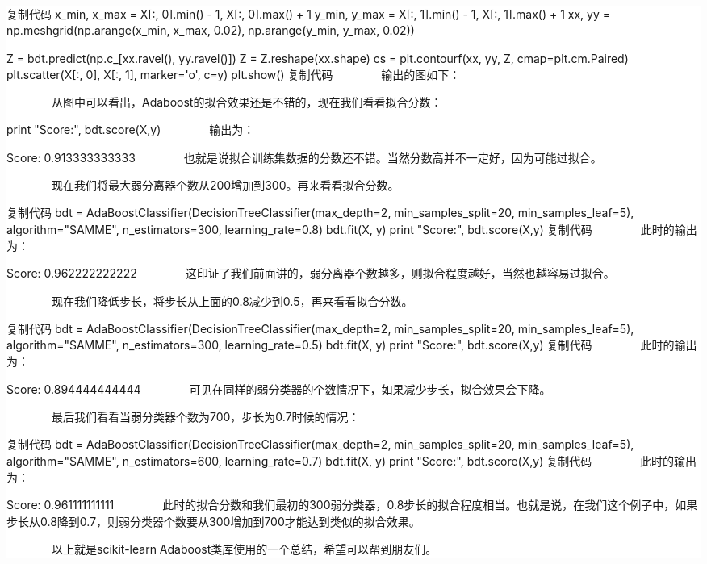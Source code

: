 复制代码
x_min, x_max = X[:, 0].min() - 1, X[:, 0].max() + 1
y_min, y_max = X[:, 1].min() - 1, X[:, 1].max() + 1
xx, yy = np.meshgrid(np.arange(x_min, x_max, 0.02),
                     np.arange(y_min, y_max, 0.02))

Z = bdt.predict(np.c_[xx.ravel(), yy.ravel()])
Z = Z.reshape(xx.shape)
cs = plt.contourf(xx, yy, Z, cmap=plt.cm.Paired)
plt.scatter(X[:, 0], X[:, 1], marker='o', c=y)
plt.show()
复制代码
　　　　输出的图如下：



　　　　从图中可以看出，Adaboost的拟合效果还是不错的，现在我们看看拟合分数：

print "Score:", bdt.score(X,y)
　　　　输出为：

Score: 0.913333333333
　　　　也就是说拟合训练集数据的分数还不错。当然分数高并不一定好，因为可能过拟合。

　　　　现在我们将最大弱分离器个数从200增加到300。再来看看拟合分数。

复制代码
bdt = AdaBoostClassifier(DecisionTreeClassifier(max_depth=2, min_samples_split=20, min_samples_leaf=5),
                         algorithm="SAMME",
                         n_estimators=300, learning_rate=0.8)
bdt.fit(X, y)
print "Score:", bdt.score(X,y)
复制代码
　　　　此时的输出为：

Score: 0.962222222222
　　　　这印证了我们前面讲的，弱分离器个数越多，则拟合程度越好，当然也越容易过拟合。

　　　　现在我们降低步长，将步长从上面的0.8减少到0.5，再来看看拟合分数。

复制代码
bdt = AdaBoostClassifier(DecisionTreeClassifier(max_depth=2, min_samples_split=20, min_samples_leaf=5),
                         algorithm="SAMME",
                         n_estimators=300, learning_rate=0.5)
bdt.fit(X, y)
print "Score:", bdt.score(X,y)
复制代码
　　　　此时的输出为：

Score: 0.894444444444
　　　　可见在同样的弱分类器的个数情况下，如果减少步长，拟合效果会下降。

　　　　最后我们看看当弱分类器个数为700，步长为0.7时候的情况：

复制代码
bdt = AdaBoostClassifier(DecisionTreeClassifier(max_depth=2, min_samples_split=20, min_samples_leaf=5),
                         algorithm="SAMME",
                         n_estimators=600, learning_rate=0.7)
bdt.fit(X, y)
print "Score:", bdt.score(X,y)
复制代码
　　　　此时的输出为：

Score: 0.961111111111
　　　　此时的拟合分数和我们最初的300弱分类器，0.8步长的拟合程度相当。也就是说，在我们这个例子中，如果步长从0.8降到0.7，则弱分类器个数要从300增加到700才能达到类似的拟合效果。

 

　　　　以上就是scikit-learn Adaboost类库使用的一个总结，希望可以帮到朋友们。